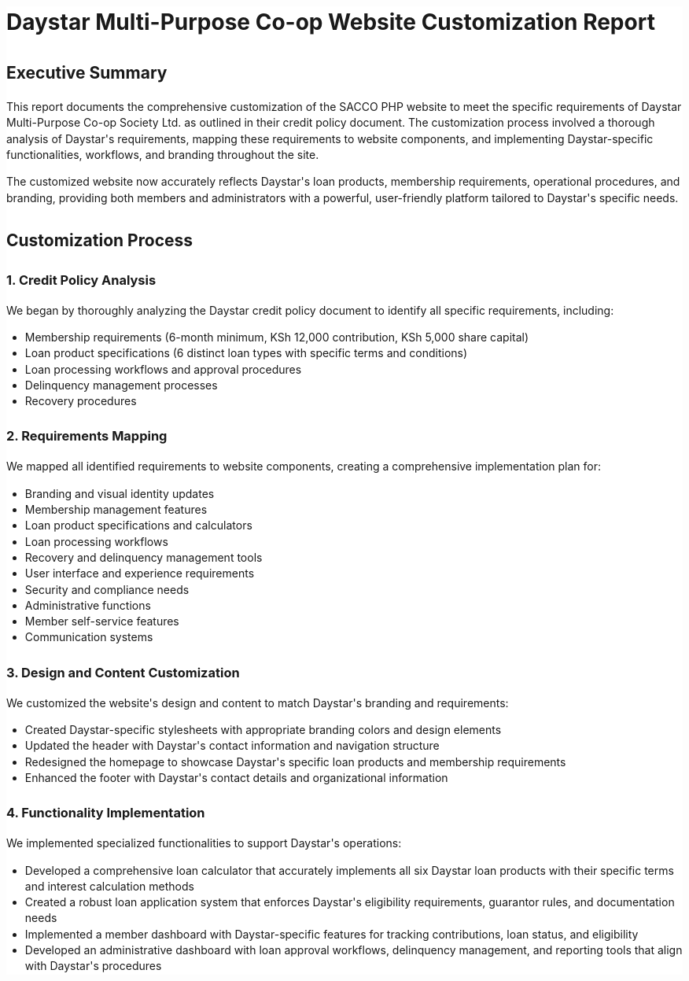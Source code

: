 # Daystar Multi-Purpose Co-op Website Customization Report

## Executive Summary

This report documents the comprehensive customization of the SACCO PHP website to meet the specific requirements of Daystar Multi-Purpose Co-op Society Ltd. as outlined in their credit policy document. The customization process involved a thorough analysis of Daystar's requirements, mapping these requirements to website components, and implementing Daystar-specific functionalities, workflows, and branding throughout the site.

The customized website now accurately reflects Daystar's loan products, membership requirements, operational procedures, and branding, providing both members and administrators with a powerful, user-friendly platform tailored to Daystar's specific needs.

## Customization Process

### 1. Credit Policy Analysis
We began by thoroughly analyzing the Daystar credit policy document to identify all specific requirements, including:
- Membership requirements (6-month minimum, KSh 12,000 contribution, KSh 5,000 share capital)
- Loan product specifications (6 distinct loan types with specific terms and conditions)
- Loan processing workflows and approval procedures
- Delinquency management processes
- Recovery procedures

### 2. Requirements Mapping
We mapped all identified requirements to website components, creating a comprehensive implementation plan for:
- Branding and visual identity updates
- Membership management features
- Loan product specifications and calculators
- Loan processing workflows
- Recovery and delinquency management tools
- User interface and experience requirements
- Security and compliance needs
- Administrative functions
- Member self-service features
- Communication systems

### 3. Design and Content Customization
We customized the website's design and content to match Daystar's branding and requirements:
- Created Daystar-specific stylesheets with appropriate branding colors and design elements
- Updated the header with Daystar's contact information and navigation structure
- Redesigned the homepage to showcase Daystar's specific loan products and membership requirements
- Enhanced the footer with Daystar's contact details and organizational information

### 4. Functionality Implementation
We implemented specialized functionalities to support Daystar's operations:
- Developed a comprehensive loan calculator that accurately implements all six Daystar loan products with their specific terms and interest calculation methods
- Created a robust loan application system that enforces Daystar's eligibility requirements, guarantor rules, and documentation needs
- Implemented a member dashboard with Daystar-specific features for tracking contributions, loan status, and eligibility
- Developed an administrative dashboard with loan approval workflows, delinquency management, and reporting tools that align with Daystar's procedures
